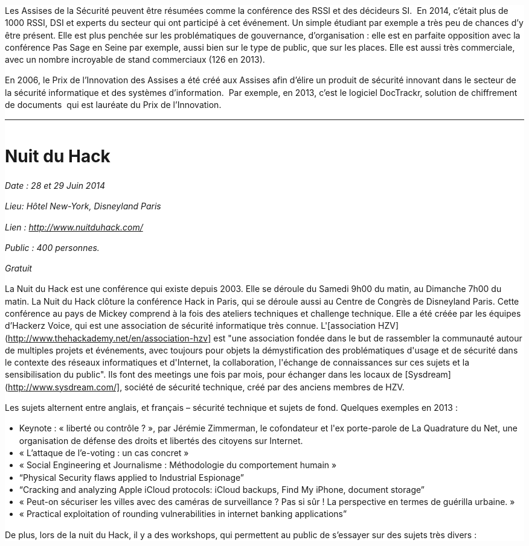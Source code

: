 Les Assises de la Sécurité peuvent être résumées comme la conférence des RSSI et des décideurs SI.  En 2014, c’était plus de 1000 RSSI, DSI et experts du secteur qui ont participé à cet événement. Un simple étudiant par exemple a très peu de chances d’y être présent. Elle est plus penchée sur les problématiques de gouvernance, d’organisation : elle est en parfaite opposition avec la conférence Pas Sage en Seine par exemple, aussi bien sur le type de public, que sur les places. Elle est aussi très commerciale, avec un nombre incroyable de stand commerciaux (126 en 2013).

En 2006, le Prix de l’Innovation des Assises a été créé aux Assises afin d’élire un produit de sécurité innovant dans le secteur de la sécurité informatique et des systèmes d’information.  Par exemple, en 2013, c’est le logiciel DocTrackr, solution de chiffrement de documents  qui est lauréate du Prix de l’Innovation.

* * *

<h1 >
  Nuit du Hack
</h1>

_Date : 28 et 29 Juin 2014_

 _Lieu: Hôtel New-York, Disneyland Paris_

 _Lien : <http://www.nuitduhack.com/>_

 _Public : 400 personnes._

 _Gratuit_

La Nuit du Hack est une conférence qui existe depuis 2003. Elle se déroule du Samedi 9h00 du matin, au Dimanche 7h00 du matin. La Nuit du Hack clôture la conférence Hack in Paris, qui se déroule aussi au Centre de Congrès de Disneyland Paris. Cette conférence au pays de Mickey comprend à la fois des ateliers techniques et challenge technique. Elle a été créée par les équipes d’Hackerz Voice, qui est une association de sécurité informatique très connue. L'[association HZV](http://www.thehackademy.net/en/association-hzv] est "une association fondée dans le but de rassembler la communauté autour de multiples projets et événements, avec toujours pour objets la démystification des problématiques d'usage et de sécurité dans le contexte des réseaux informatiques et d'Internet, la collaboration, l'échange de connaissances sur ces sujets et la sensibilisation du public". Ils font des meetings une fois par mois, pour échanger dans les locaux de [Sysdream](http://www.sysdream.com/], société de sécurité technique, créé par des anciens membres de HZV.

Les sujets alternent entre anglais, et français – sécurité technique et sujets de fond. Quelques exemples en 2013 :

  * Keynote : « liberté ou contrôle ? », par Jérémie Zimmerman, le cofondateur et l'ex porte-parole de La Quadrature du Net, une organisation de défense des droits et libertés des citoyens sur Internet.
  * « L’attaque de l’e-voting : un cas concret »
  * « Social Engineering et Journalisme : Méthodologie du comportement humain »
  * “Physical Security flaws applied to Industrial Espionage”
  * “Cracking and analyzing Apple iCloud protocols: iCloud backups, Find My iPhone, document storage”
  * « Peut-on sécuriser les villes avec des caméras de surveillance ? Pas si sûr ! La perspective en termes de guérilla urbaine. »
  * « Practical exploitation of rounding vulnerabilities in internet banking applications”

De plus, lors de la nuit du Hack, il y a des workshops, qui permettent au public de s’essayer sur des sujets très divers :
